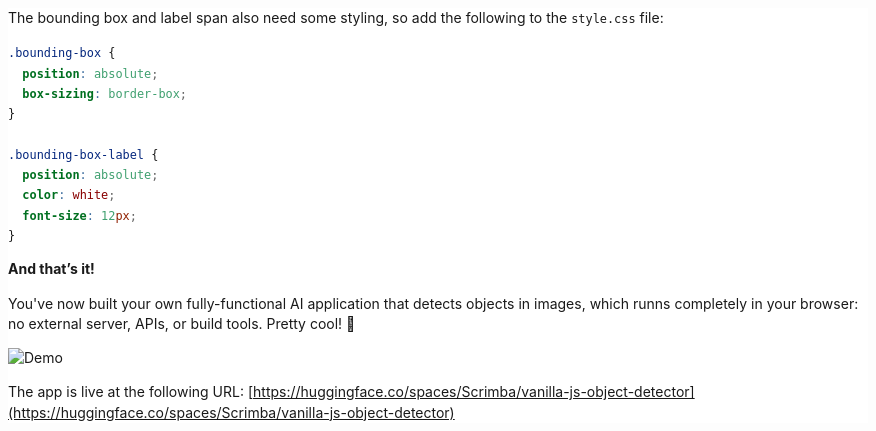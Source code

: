 The bounding box and label span also need some styling, so add the following to the `style.css` file:

```css
.bounding-box {
  position: absolute;
  box-sizing: border-box;
}

.bounding-box-label {
  position: absolute;
  color: white;
  font-size: 12px;
}
```

**And that’s it!**

You've now built your own fully-functional AI application that detects objects in images, which runns completely in your browser: no external server, APIs, or build tools. Pretty cool! 🥳

![Demo](https://huggingface.co/datasets/Xenova/transformers.js-docs/resolve/main/js-detection-inference-elephant.png)

The app is live at the following URL: [https://huggingface.co/spaces/Scrimba/vanilla-js-object-detector](https://huggingface.co/spaces/Scrimba/vanilla-js-object-detector)
